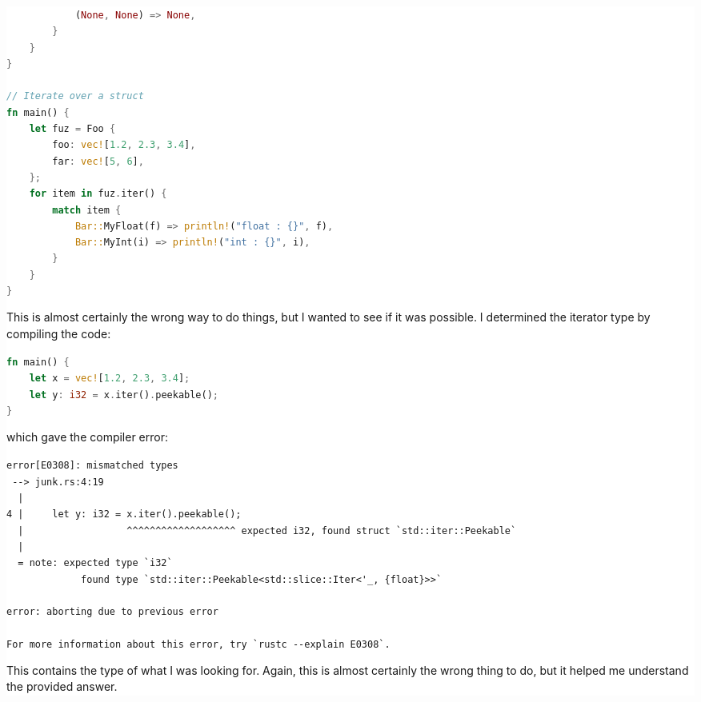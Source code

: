 ```rust
            (None, None) => None,
        }
    }
}

// Iterate over a struct
fn main() {
    let fuz = Foo {
        foo: vec![1.2, 2.3, 3.4],
        far: vec![5, 6],
    };
    for item in fuz.iter() {
        match item {
            Bar::MyFloat(f) => println!("float : {}", f),
            Bar::MyInt(i) => println!("int : {}", i),
        }
    }
}
```

This is almost certainly the wrong way to do things, but I wanted to see if it was possible. I determined the iterator type by compiling the code:

```rust
fn main() {
    let x = vec![1.2, 2.3, 3.4];
    let y: i32 = x.iter().peekable();
}
```

which gave the compiler error:

```none
error[E0308]: mismatched types
 --> junk.rs:4:19
  |
4 |     let y: i32 = x.iter().peekable();
  |                  ^^^^^^^^^^^^^^^^^^^ expected i32, found struct `std::iter::Peekable`
  |
  = note: expected type `i32`
             found type `std::iter::Peekable<std::slice::Iter<'_, {float}>>`

error: aborting due to previous error

For more information about this error, try `rustc --explain E0308`.
```

This contains the type of what I was looking for. Again, this is almost certainly the wrong thing to do, but it helped me understand the provided answer.

